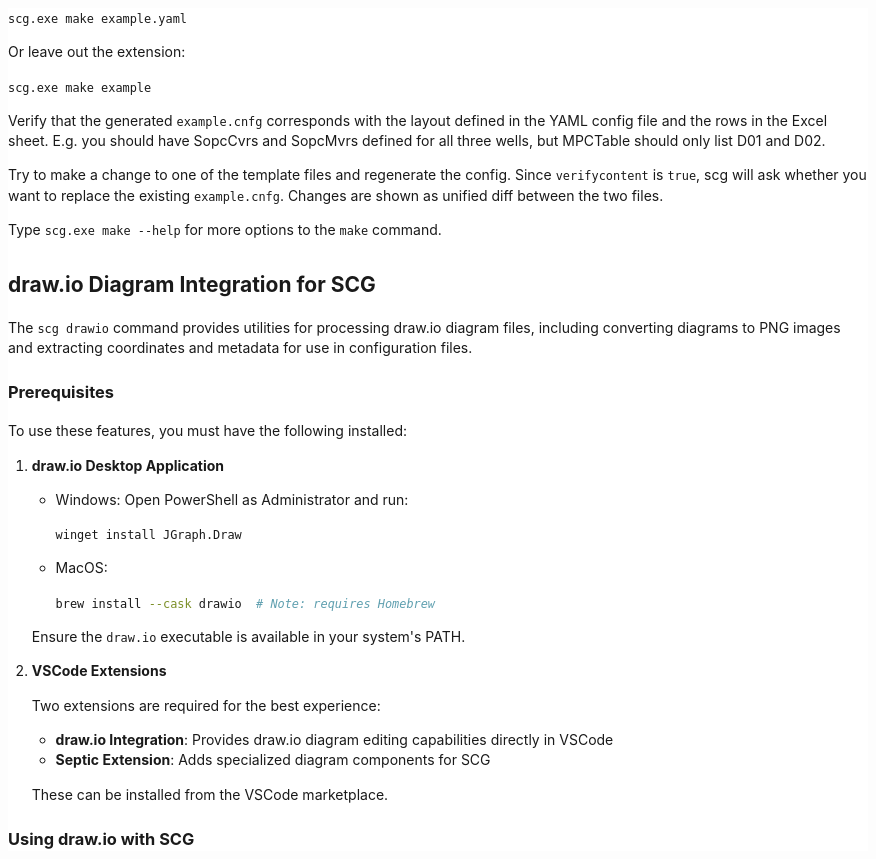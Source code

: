 ```bat
scg.exe make example.yaml
```

Or leave out the extension:

```bat
scg.exe make example
```

Verify that the generated `example.cnfg` corresponds with the layout defined in the YAML config file and the rows in the
Excel sheet. E.g. you should have SopcCvrs and SopcMvrs defined for all three wells, but MPCTable should only list D01
and D02.

Try to make a change to one of the template files and regenerate the config. Since `verifycontent` is `true`, scg will
ask whether you want to replace the existing `example.cnfg`. Changes are shown as unified diff between the two files.

Type `scg.exe make --help` for more options to the `make` command.

## draw.io Diagram Integration for SCG

The `scg drawio` command provides utilities for processing draw.io diagram files, including converting diagrams to PNG
images and extracting coordinates and metadata for use in configuration files.

### Prerequisites

To use these features, you must have the following installed:

1. **draw.io Desktop Application**

   - Windows: Open PowerShell as Administrator and run:

     ```sh
     winget install JGraph.Draw
     ```

   - MacOS:

     ```sh
     brew install --cask drawio  # Note: requires Homebrew
     ```

   Ensure the `draw.io` executable is available in your system's PATH.

2. **VSCode Extensions**

   Two extensions are required for the best experience:

   - **draw.io Integration**: Provides draw.io diagram editing capabilities directly in VSCode
   - **Septic Extension**: Adds specialized diagram components for SCG

   These can be installed from the VSCode marketplace.

### Using draw.io with SCG
